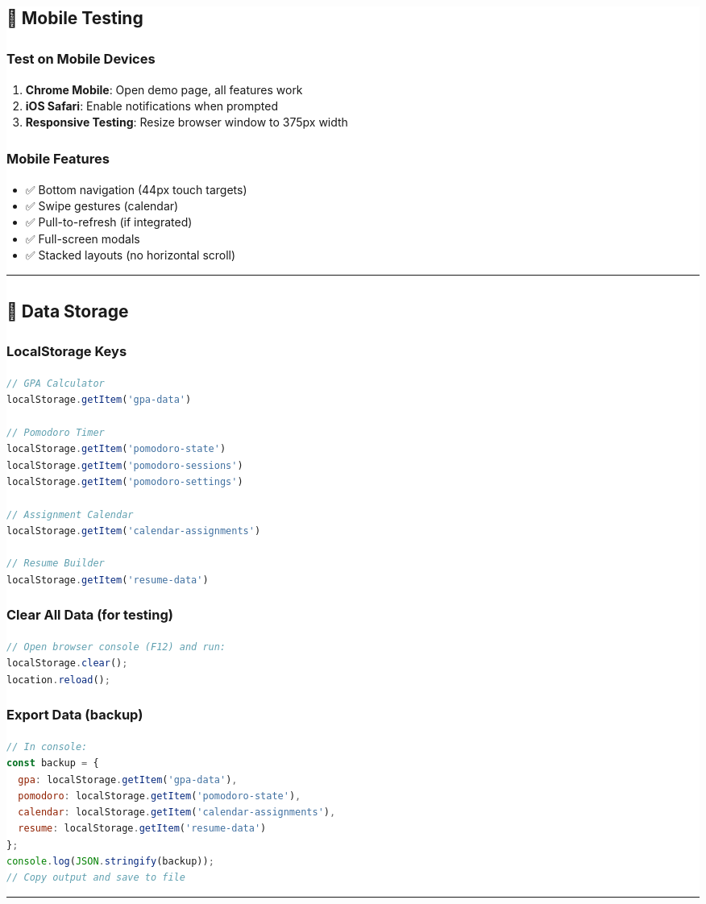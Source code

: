 
## 📱 Mobile Testing

### Test on Mobile Devices
1. **Chrome Mobile**: Open demo page, all features work
2. **iOS Safari**: Enable notifications when prompted
3. **Responsive Testing**: Resize browser window to 375px width

### Mobile Features
- ✅ Bottom navigation (44px touch targets)
- ✅ Swipe gestures (calendar)
- ✅ Pull-to-refresh (if integrated)
- ✅ Full-screen modals
- ✅ Stacked layouts (no horizontal scroll)

---

## 💾 Data Storage

### LocalStorage Keys
```javascript
// GPA Calculator
localStorage.getItem('gpa-data')

// Pomodoro Timer
localStorage.getItem('pomodoro-state')
localStorage.getItem('pomodoro-sessions')
localStorage.getItem('pomodoro-settings')

// Assignment Calendar
localStorage.getItem('calendar-assignments')

// Resume Builder
localStorage.getItem('resume-data')
```

### Clear All Data (for testing)
```javascript
// Open browser console (F12) and run:
localStorage.clear();
location.reload();
```

### Export Data (backup)
```javascript
// In console:
const backup = {
  gpa: localStorage.getItem('gpa-data'),
  pomodoro: localStorage.getItem('pomodoro-state'),
  calendar: localStorage.getItem('calendar-assignments'),
  resume: localStorage.getItem('resume-data')
};
console.log(JSON.stringify(backup));
// Copy output and save to file
```

---